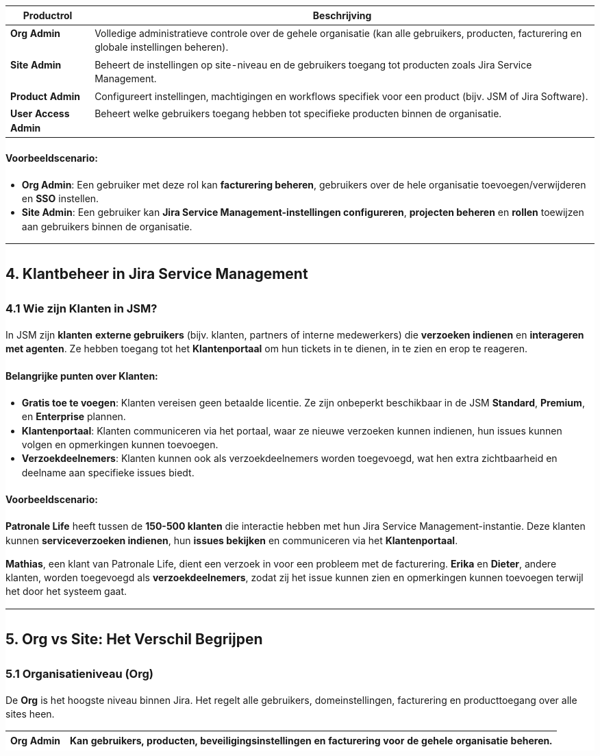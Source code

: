 | **Productrol**             | **Beschrijving** |
|----------------------------|-----------------|
| **Org Admin**              | Volledige administratieve controle over de gehele organisatie (kan alle gebruikers, producten, facturering en globale instellingen beheren). |
| **Site Admin**             | Beheert de instellingen op site-niveau en de gebruikers toegang tot producten zoals Jira Service Management. |
| **Product Admin**          | Configureert instellingen, machtigingen en workflows specifiek voor een product (bijv. JSM of Jira Software). |
| **User Access Admin**      | Beheert welke gebruikers toegang hebben tot specifieke producten binnen de organisatie. |

#### **Voorbeeldscenario:**
- **Org Admin**: Een gebruiker met deze rol kan **facturering beheren**, gebruikers over de hele organisatie toevoegen/verwijderen en **SSO** instellen.
- **Site Admin**: Een gebruiker kan **Jira Service Management-instellingen configureren**, **projecten beheren** en **rollen** toewijzen aan gebruikers binnen de organisatie.

---

## **4. Klantbeheer in Jira Service Management**

### **4.1 Wie zijn Klanten in JSM?**
In JSM zijn **klanten** **externe gebruikers** (bijv. klanten, partners of interne medewerkers) die **verzoeken indienen** en **interageren met agenten**. Ze hebben toegang tot het **Klantenportaal** om hun tickets in te dienen, in te zien en erop te reageren.

#### **Belangrijke punten over Klanten:**
- **Gratis toe te voegen**: Klanten vereisen geen betaalde licentie. Ze zijn onbeperkt beschikbaar in de JSM **Standard**, **Premium**, en **Enterprise** plannen.
- **Klantenportaal**: Klanten communiceren via het portaal, waar ze nieuwe verzoeken kunnen indienen, hun issues kunnen volgen en opmerkingen kunnen toevoegen.
- **Verzoekdeelnemers**: Klanten kunnen ook als verzoekdeelnemers worden toegevoegd, wat hen extra zichtbaarheid en deelname aan specifieke issues biedt.

#### **Voorbeeldscenario:**
**Patronale Life** heeft tussen de **150-500 klanten** die interactie hebben met hun Jira Service Management-instantie. Deze klanten kunnen **serviceverzoeken indienen**, hun **issues bekijken** en communiceren via het **Klantenportaal**. 

**Mathias**, een klant van Patronale Life, dient een verzoek in voor een probleem met de facturering. **Erika** en **Dieter**, andere klanten, worden toegevoegd als **verzoekdeelnemers**, zodat zij het issue kunnen zien en opmerkingen kunnen toevoegen terwijl het door het systeem gaat.

---

## **5. Org vs Site: Het Verschil Begrijpen**

### **5.1 Organisatieniveau (Org)**
De **Org** is het hoogste niveau binnen Jira. Het regelt alle gebruikers, domeinstellingen, facturering en producttoegang over alle sites heen.

| **Org Admin** | Kan gebruikers, producten, beveiligingsinstellingen en facturering voor de gehele organisatie beheren. |
|---------------|-------------------------------------------------------------|
